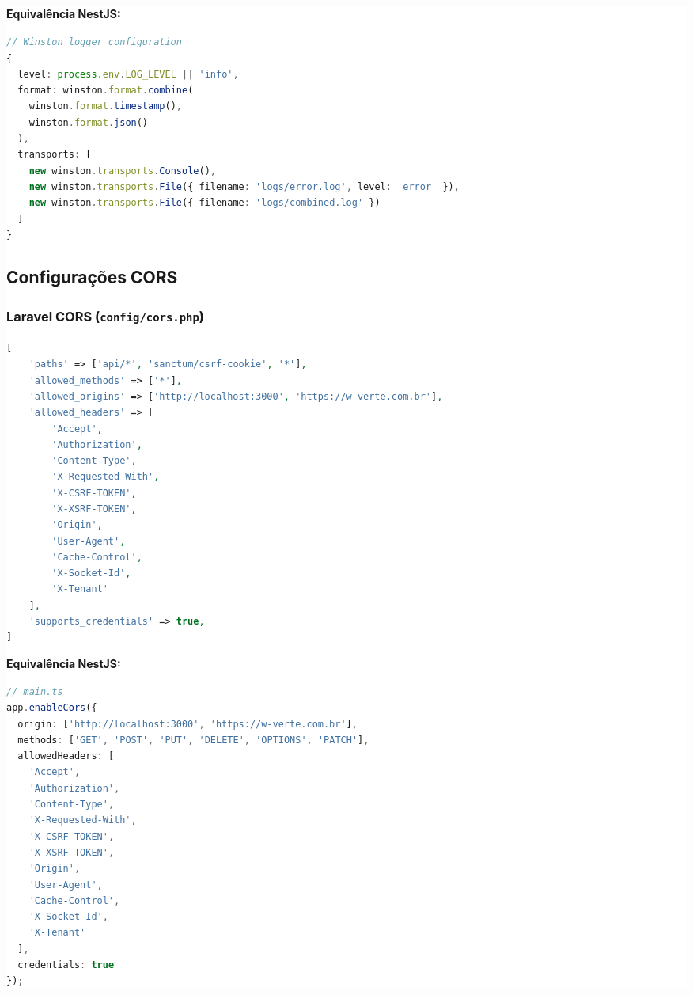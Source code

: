 **Equivalência NestJS:**
```typescript
// Winston logger configuration
{
  level: process.env.LOG_LEVEL || 'info',
  format: winston.format.combine(
    winston.format.timestamp(),
    winston.format.json()
  ),
  transports: [
    new winston.transports.Console(),
    new winston.transports.File({ filename: 'logs/error.log', level: 'error' }),
    new winston.transports.File({ filename: 'logs/combined.log' })
  ]
}
```

## Configurações CORS

### Laravel CORS (`config/cors.php`)
```php
[
    'paths' => ['api/*', 'sanctum/csrf-cookie', '*'],
    'allowed_methods' => ['*'],
    'allowed_origins' => ['http://localhost:3000', 'https://w-verte.com.br'],
    'allowed_headers' => [
        'Accept',
        'Authorization',
        'Content-Type',
        'X-Requested-With',
        'X-CSRF-TOKEN',
        'X-XSRF-TOKEN',
        'Origin',
        'User-Agent',
        'Cache-Control',
        'X-Socket-Id',
        'X-Tenant'
    ],
    'supports_credentials' => true,
]
```

**Equivalência NestJS:**
```typescript
// main.ts
app.enableCors({
  origin: ['http://localhost:3000', 'https://w-verte.com.br'],
  methods: ['GET', 'POST', 'PUT', 'DELETE', 'OPTIONS', 'PATCH'],
  allowedHeaders: [
    'Accept',
    'Authorization',
    'Content-Type',
    'X-Requested-With',
    'X-CSRF-TOKEN',
    'X-XSRF-TOKEN',
    'Origin',
    'User-Agent',
    'Cache-Control',
    'X-Socket-Id',
    'X-Tenant'
  ],
  credentials: true
});
```
